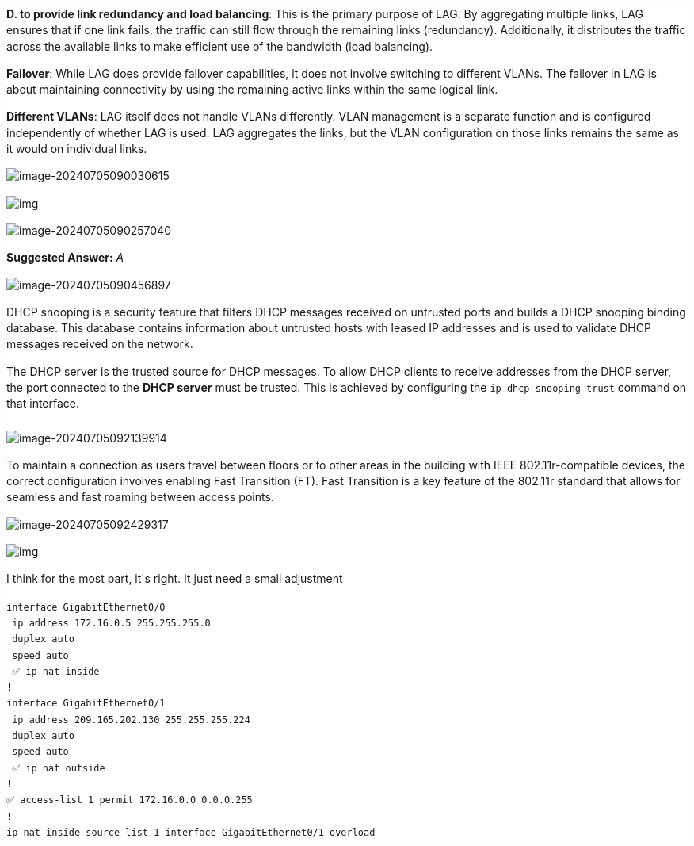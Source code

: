 **D. to provide link redundancy and load balancing**: This is the primary purpose of LAG. By aggregating multiple links, LAG ensures that if one link fails, the traffic can still flow through the remaining links (redundancy). Additionally, it distributes the traffic across the available links to make efficient use of the bandwidth (load balancing).

**Failover**: While LAG does provide failover capabilities, it does not involve switching to different VLANs. The failover in LAG is about maintaining connectivity by using the remaining active links within the same logical link.

**Different VLANs**: LAG itself does not handle VLANs differently. VLAN management is a separate function and is configured independently of whether LAG is used. LAG aggregates the links, but the VLAN configuration on those links remains the same as it would on individual links.

![image-20240705090030615](https://han.blob.core.windows.net/typora/image-20240705090030615.png) 

![img](https://www.examtopics.com/assets/media/exam-media/04300/0025000001.png)

![image-20240705090257040](https://han.blob.core.windows.net/typora/image-20240705090257040.png) 

**Suggested Answer:** *A*

![image-20240705090456897](https://han.blob.core.windows.net/typora/image-20240705090456897.png) 

DHCP snooping is a security feature that filters DHCP messages received on untrusted ports and builds a DHCP snooping binding database. This database contains information about untrusted hosts with leased IP addresses and is used to validate DHCP messages received on the network.

The DHCP server is the trusted source for DHCP messages. To allow DHCP clients to receive addresses from the DHCP server, the port connected to the **DHCP server** must be trusted. This is achieved by configuring the `ip dhcp snooping trust` command on that interface.

### 

![image-20240705092139914](https://han.blob.core.windows.net/typora/image-20240705092139914.png)

To maintain a connection as users travel between floors or to other areas in the building with IEEE 802.11r-compatible devices, the correct configuration involves enabling Fast Transition (FT). Fast Transition is a key feature of the 802.11r standard that allows for seamless and fast roaming between access points. 

![image-20240705092429317](https://han.blob.core.windows.net/typora/image-20240705092429317.png) 

![img](https://www.examtopics.com/assets/media/exam-media/04300/0046900001.png) 

I think for the most part, it's right. It just need a small adjustment

````txt
interface GigabitEthernet0/0
 ip address 172.16.0.5 255.255.255.0
 duplex auto
 speed auto
 ✅ ip nat inside
!
interface GigabitEthernet0/1
 ip address 209.165.202.130 255.255.255.224
 duplex auto
 speed auto
 ✅ ip nat outside
!
✅ access-list 1 permit 172.16.0.0 0.0.0.255 
!
ip nat inside source list 1 interface GigabitEthernet0/1 overload
````
